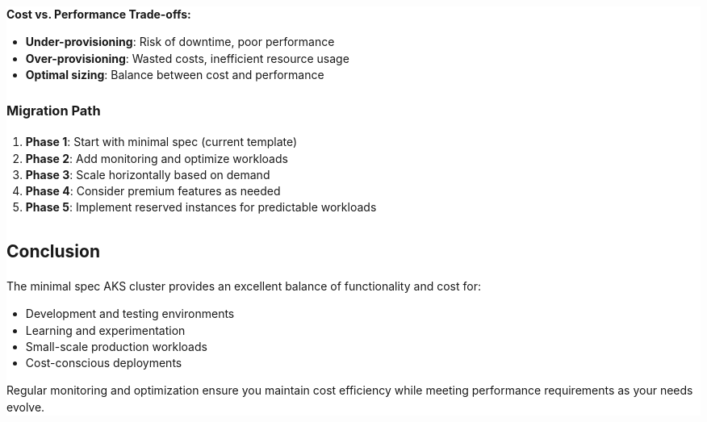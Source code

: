 **Cost vs. Performance Trade-offs:**
- **Under-provisioning**: Risk of downtime, poor performance
- **Over-provisioning**: Wasted costs, inefficient resource usage
- **Optimal sizing**: Balance between cost and performance

### Migration Path

1. **Phase 1**: Start with minimal spec (current template)
2. **Phase 2**: Add monitoring and optimize workloads
3. **Phase 3**: Scale horizontally based on demand
4. **Phase 4**: Consider premium features as needed
5. **Phase 5**: Implement reserved instances for predictable workloads

## Conclusion

The minimal spec AKS cluster provides an excellent balance of functionality and cost for:
- Development and testing environments
- Learning and experimentation
- Small-scale production workloads
- Cost-conscious deployments

Regular monitoring and optimization ensure you maintain cost efficiency while meeting performance requirements as your needs evolve.
